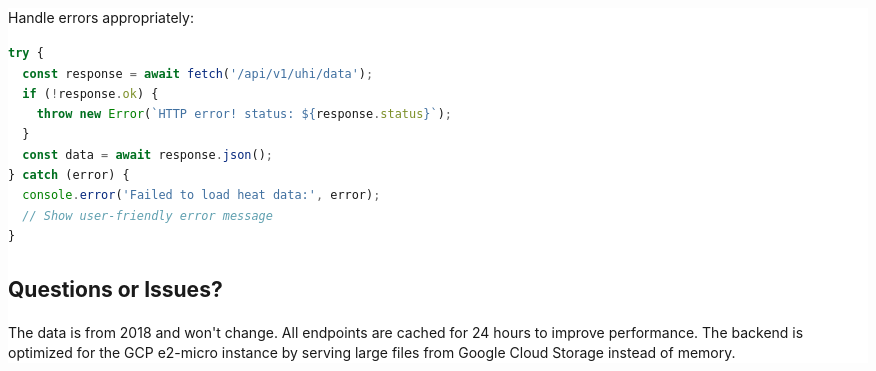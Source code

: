 Handle errors appropriately:
```javascript
try {
  const response = await fetch('/api/v1/uhi/data');
  if (!response.ok) {
    throw new Error(`HTTP error! status: ${response.status}`);
  }
  const data = await response.json();
} catch (error) {
  console.error('Failed to load heat data:', error);
  // Show user-friendly error message
}
```

## Questions or Issues?
The data is from 2018 and won't change. All endpoints are cached for 24 hours to improve performance. The backend is optimized for the GCP e2-micro instance by serving large files from Google Cloud Storage instead of memory.